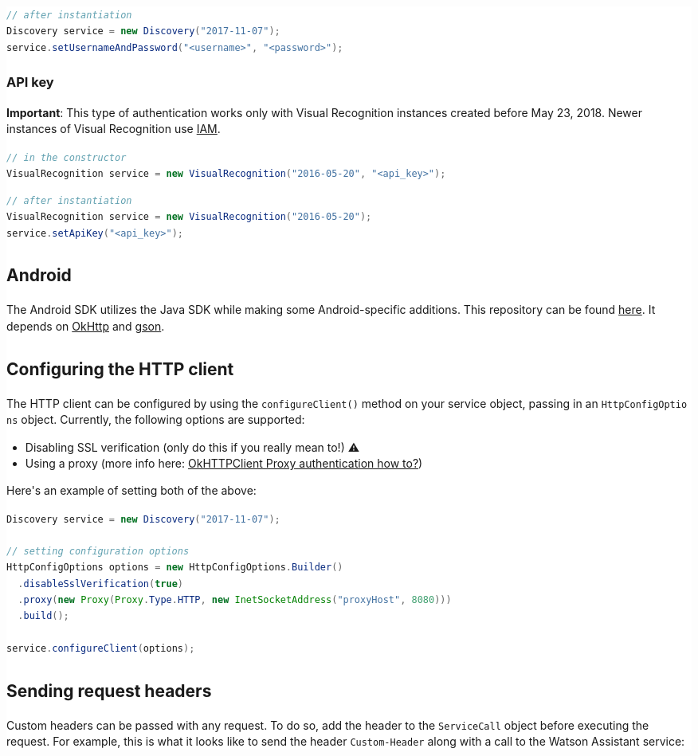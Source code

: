 ```java
// after instantiation
Discovery service = new Discovery("2017-11-07");
service.setUsernameAndPassword("<username>", "<password>");
```

### API key

**Important**: This type of authentication works only with Visual Recognition instances created before May 23, 2018. Newer instances of Visual Recognition use [IAM](#iam).

```java
// in the constructor
VisualRecognition service = new VisualRecognition("2016-05-20", "<api_key>");
```

```java
// after instantiation
VisualRecognition service = new VisualRecognition("2016-05-20");
service.setApiKey("<api_key>");
```

## Android

The Android SDK utilizes the Java SDK while making some Android-specific additions. This repository can be found [here](https://github.com/watson-developer-cloud/android-sdk). It depends on [OkHttp][] and [gson][].

## Configuring the HTTP client

The HTTP client can be configured by using the `configureClient()` method on your service object, passing in an `HttpConfigOptions` object. Currently, the following options are supported:
- Disabling SSL verification (only do this if you really mean to!) ⚠️
- Using a proxy (more info here: [OkHTTPClient Proxy authentication how to?](https://stackoverflow.com/a/35567936/456564))

Here's an example of setting both of the above:

```java
Discovery service = new Discovery("2017-11-07");

// setting configuration options
HttpConfigOptions options = new HttpConfigOptions.Builder()
  .disableSslVerification(true)
  .proxy(new Proxy(Proxy.Type.HTTP, new InetSocketAddress("proxyHost", 8080)))
  .build();

service.configureClient(options);
```

## Sending request headers

Custom headers can be passed with any request. To do so, add the header to the `ServiceCall` object before executing the request. For example, this is what it looks like to send the header `Custom-Header` along with a call to the Watson Assistant service:


[wdc]: https://www.ibm.com/watson/developer/
[ibm_cloud]: https://console.bluemix.net
[Gradle]: http://www.gradle.org/
[OkHttp]: http://square.github.io/okhttp/
[gson]: https://github.com/google/gson
[apache_maven]: http://maven.apache.org/
[sonatype_snapshots]: https://oss.sonatype.org/content/repositories/snapshots/com/ibm/watson/developer_cloud/
[vcap_services]: https://console.bluemix.net/docs/services/watson/getting-started-variables.html
[ibm-cloud-onboarding]: http://console.bluemix.net/registration?target=/developer/watson&cm_sp=WatsonPlatform-WatsonServices-_-OnPageNavLink-IBMWatson_SDKs-_-Java
[jar]: https://github.com/watson-developer-cloud/java-sdk/releases/download/java-sdk-6.7.0/java-sdk-6.7.0-jar-with-dependencies.jar